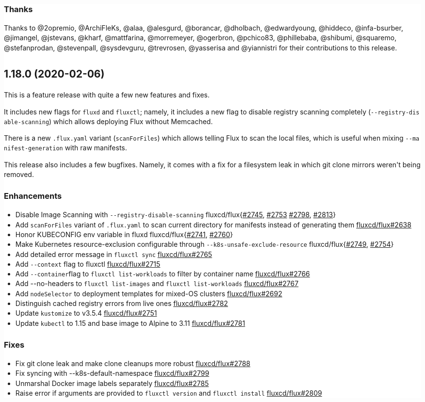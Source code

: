 ### Thanks

Thanks to @2opremio, @ArchiFleKs, @alaa, @alesgurd, @borancar,
@dholbach, @edwardyoung, @hiddeco, @infa-bsurber, @jimangel,
@jstevans, @kharf, @mattfarina, @morremeyer, @ogerbron, @pchico83,
@phillebaba, @shibumi, @squaremo, @stefanprodan, @stevenpall,
@sysdevguru, @trevrosen, @yasserisa and @yiannistri for their
contributions to this release.

[fluxcd/flux#2957]: https://github.com/fluxcd/flux/pull/2957
[fluxcd/flux#2953]: https://github.com/fluxcd/flux/pull/2953
[fluxcd/flux#2952]: https://github.com/fluxcd/flux/pull/2952
[fluxcd/flux#2950]: https://github.com/fluxcd/flux/pull/2950
[fluxcd/flux#2949]: https://github.com/fluxcd/flux/pull/2949
[fluxcd/flux#2948]: https://github.com/fluxcd/flux/pull/2948
[fluxcd/flux#2946]: https://github.com/fluxcd/flux/pull/2946
[fluxcd/flux#2943]: https://github.com/fluxcd/flux/pull/2943
[fluxcd/flux#2942]: https://github.com/fluxcd/flux/pull/2942
[fluxcd/flux#2941]: https://github.com/fluxcd/flux/pull/2941
[fluxcd/flux#2940]: https://github.com/fluxcd/flux/pull/2940
[fluxcd/flux#2937]: https://github.com/fluxcd/flux/pull/2937
[fluxcd/flux#2930]: https://github.com/fluxcd/flux/pull/2930
[fluxcd/flux#2926]: https://github.com/fluxcd/flux/pull/2926
[fluxcd/flux#2922]: https://github.com/fluxcd/flux/pull/2922
[fluxcd/flux#2919]: https://github.com/fluxcd/flux/pull/2919
[fluxcd/flux#2915]: https://github.com/fluxcd/flux/pull/2915
[fluxcd/flux#2912]: https://github.com/fluxcd/flux/pull/2912
[fluxcd/flux#2911]: https://github.com/fluxcd/flux/pull/2911
[fluxcd/flux#2898]: https://github.com/fluxcd/flux/pull/2898
[fluxcd/flux#2887]: https://github.com/fluxcd/flux/pull/2887
[fluxcd/flux#2885]: https://github.com/fluxcd/flux/pull/2885
[fluxcd/flux#2884]: https://github.com/fluxcd/flux/pull/2884
[fluxcd/flux#2876]: https://github.com/fluxcd/flux/pull/2876
[fluxcd/flux#2866]: https://github.com/fluxcd/flux/pull/2866
[fluxcd/flux#2865]: https://github.com/fluxcd/flux/pull/2865
[fluxcd/flux#2863]: https://github.com/fluxcd/flux/pull/2863
[fluxcd/flux#2858]: https://github.com/fluxcd/flux/pull/2858
[fluxcd/flux#2852]: https://github.com/fluxcd/flux/pull/2852
[fluxcd/flux#2850]: https://github.com/fluxcd/flux/pull/2850
[fluxcd/flux#2849]: https://github.com/fluxcd/flux/pull/2849
[fluxcd/flux#2842]: https://github.com/fluxcd/flux/pull/2842
[fluxcd/flux#2835]: https://github.com/fluxcd/flux/pull/2835
[fluxcd/flux#2834]: https://github.com/fluxcd/flux/pull/2834
[fluxcd/flux#2833]: https://github.com/fluxcd/flux/pull/2833
[fluxcd/flux#2830]: https://github.com/fluxcd/flux/pull/2830
[fluxcd/flux#2829]: https://github.com/fluxcd/flux/pull/2829
[fluxcd/flux#2827]: https://github.com/fluxcd/flux/pull/2827
[fluxcd/flux#2826]: https://github.com/fluxcd/flux/pull/2826
[fluxcd/flux#2823]: https://github.com/fluxcd/flux/pull/2823
[fluxcd/flux#2805]: https://github.com/fluxcd/flux/pull/2805
[fluxcd/flux#2803]: https://github.com/fluxcd/flux/pull/2803

## 1.18.0 (2020-02-06)

This is a feature release with quite a few new features and fixes.

It includes new flags for `fluxd` and `fluxctl`; namely, it includes a new
flag to disable registry scanning completely  (`--registry-disable-scanning`)
which allows deploying Flux without Memcached.

There is a new `.flux.yaml` variant (`scanForFiles`) which allows telling
Flux to scan the local files, which is useful when mixing
`--manifest-generation` with raw manifests.

This release also includes a few bugfixes. Namely, it comes with a fix for a
filesystem leak in which git clone mirrors weren't being removed.

### Enhancements

- Disable Image Scanning with `--registry-disable-scanning`
  fluxcd/flux{[#2745][fluxcd/flux#2745], [#2753][fluxcd/flux#2753]
  [#2798][fluxcd/flux#2798], [#2813][fluxcd/flux#2813]}
- Add `scanForFiles` variant of `.flux.yaml` to scan current directory
  for manifests instead of generating them [fluxcd/flux#2638][]
- Honor KUBECONFIG env variable in fluxd fluxcd/flux{[#2741][fluxcd/flux#2741],
  [#2760][fluxcd/flux#2760]}
- Make Kubernetes resource-exclusion configurable through
  `--k8s-unsafe-exclude-resource` fluxcd/flux{[#2749][fluxcd/flux#2749],
  [#2754][fluxcd/flux#2754]}
- Add detailed error message in `fluxctl sync` [fluxcd/flux#2765][]
- Add `--context` flag to fluxctl [fluxcd/flux#2715][]
- Add `--container`flag to `fluxctl list-workloads` to filter by container name
  [fluxcd/flux#2766][]
- Add --no-headers to `fluxctl list-images` and `fluxctl list-workloads`
  [fluxcd/flux#2767][]
- Add `nodeSelector` to deployment templates for mixed-OS clusters
  [fluxcd/flux#2692][]
- Distinguish cached registry errors from live ones [fluxcd/flux#2782][]
- Update `kustomize` to v3.5.4 [fluxcd/flux#2751][]
- Update `kubectl` to 1.15 and base image to Alpine to 3.11 [fluxcd/flux#2781][]

### Fixes

- Fix git clone leak and make clone cleanups more robust [fluxcd/flux#2788][]
- Fix syncing with --k8s-default-namespace [fluxcd/flux#2799][]
- Unmarshal Docker image labels separately [fluxcd/flux#2785][]
- Raise error if arguments are provided to `fluxctl version` and
  `fluxctl install` [fluxcd/flux#2809][]


[fluxcd/flux#3309]: https://github.com/fluxcd/flux/pull/3309
[fluxcd/flux#3307]: https://github.com/fluxcd/flux/pull/3307
[fluxcd/flux#3303]: https://github.com/fluxcd/flux/pull/3303
[fluxcd/flux#3300]: https://github.com/fluxcd/flux/pull/3300
[fluxcd/flux#3294]: https://github.com/fluxcd/flux/pull/3294
[fluxcd/flux#3281]: https://github.com/fluxcd/flux/pull/3281
[fluxcd/flux#3274]: https://github.com/fluxcd/flux/pull/3274
[fluxcd/flux#3266]: https://github.com/fluxcd/flux/pull/3266
[fluxcd/flux#3263]: https://github.com/fluxcd/flux/pull/3263
[fluxcd/flux#3249]: https://github.com/fluxcd/flux/pull/3249
[fluxcd/flux#3257]: https://github.com/fluxcd/flux/pull/3257
[fluxcd/flux#3248]: https://github.com/fluxcd/flux/pull/3248
[fluxcd/flux#3246]: https://github.com/fluxcd/flux/pull/3246
[fluxcd/flux#3238]: https://github.com/fluxcd/flux/pull/3238
[fluxcd/flux#3235]: https://github.com/fluxcd/flux/pull/3235
[fluxcd/flux#3234]: https://github.com/fluxcd/flux/pull/3234
[fluxcd/flux#3231]: https://github.com/fluxcd/flux/pull/3231
[fluxcd/flux#3219]: https://github.com/fluxcd/flux/pull/3219
[fluxcd/flux#3224]: https://github.com/fluxcd/flux/pull/3224
[fluxcd/flux#3223]: https://github.com/fluxcd/flux/pull/3223
[fluxcd/flux#3212]: https://github.com/fluxcd/flux/pull/3212
[fluxcd/flux#3211]: https://github.com/fluxcd/flux/pull/3211
[fluxcd/flux#3204]: https://github.com/fluxcd/flux/pull/3204
[fluxcd/flux#3197]: https://github.com/fluxcd/flux/pull/3197
[fluxcd/flux#3193]: https://github.com/fluxcd/flux/pull/3193
[fluxcd/flux#3190]: https://github.com/fluxcd/flux/pull/3190
[fluxcd/flux#3179]: https://github.com/fluxcd/flux/pull/3179
[fluxcd/flux#3178]: https://github.com/fluxcd/flux/pull/3178
[fluxcd/flux#3176]: https://github.com/fluxcd/flux/pull/3176
[fluxcd/flux#3175]: https://github.com/fluxcd/flux/pull/3175
[fluxcd/flux#3155]: https://github.com/fluxcd/flux/pull/3155
[fluxcd/flux#3153]: https://github.com/fluxcd/flux/pull/3153
[fluxcd/flux#3149]: https://github.com/fluxcd/flux/pull/3149
[fluxcd/flux#3140]: https://github.com/fluxcd/flux/pull/3140
[fluxcd/flux#3139]: https://github.com/fluxcd/flux/pull/3139
[fluxcd/flux#3130]: https://github.com/fluxcd/flux/pull/3130
[fluxcd/flux#3115]: https://github.com/fluxcd/flux/pull/3115
[fluxcd/flux#3106]: https://github.com/fluxcd/flux/pull/3106
[fluxcd/flux#3105]: https://github.com/fluxcd/flux/pull/3105
[fluxcd/flux#3104]: https://github.com/fluxcd/flux/pull/3104
[fluxcd/flux#3102]: https://github.com/fluxcd/flux/pull/3102
[fluxcd/flux#3100]: https://github.com/fluxcd/flux/pull/3100
[fluxcd/flux#3094]: https://github.com/fluxcd/flux/pull/3094
[fluxcd/flux#3092]: https://github.com/fluxcd/flux/pull/3092
[fluxcd/flux#3091]: https://github.com/fluxcd/flux/pull/3091
[fluxcd/flux#3088]: https://github.com/fluxcd/flux/pull/3088
[fluxcd/flux#3087]: https://github.com/fluxcd/flux/pull/3087
[fluxcd/flux#3086]: https://github.com/fluxcd/flux/pull/3086
[fluxcd/flux#3085]: https://github.com/fluxcd/flux/pull/3085
[fluxcd/flux#3084]: https://github.com/fluxcd/flux/pull/3084
[fluxcd/flux#3079]: https://github.com/fluxcd/flux/pull/3079
[fluxcd/flux#3072]: https://github.com/fluxcd/flux/pull/3072
[fluxcd/flux#3071]: https://github.com/fluxcd/flux/pull/3071
[fluxcd/flux#3070]: https://github.com/fluxcd/flux/pull/3070
[fluxcd/flux#3067]: https://github.com/fluxcd/flux/pull/3067
[fluxcd/flux#3060]: https://github.com/fluxcd/flux/pull/3060
[fluxcd/flux#3047]: https://github.com/fluxcd/flux/pull/3047
[fluxcd/flux#3039]: https://github.com/fluxcd/flux/pull/3039
[fluxcd/flux#3038]: https://github.com/fluxcd/flux/pull/3038
[fluxcd/flux#3023]: https://github.com/fluxcd/flux/pull/3023
[fluxcd/flux#3022]: https://github.com/fluxcd/flux/pull/3022
[fluxcd/flux#3016]: https://github.com/fluxcd/flux/pull/3016
[fluxcd/flux#3013]: https://github.com/fluxcd/flux/pull/3013
[fluxcd/flux#3008]: https://github.com/fluxcd/flux/pull/3008
[fluxcd/flux#3007]: https://github.com/fluxcd/flux/pull/3007
[fluxcd/flux#3006]: https://github.com/fluxcd/flux/pull/3006
[fluxcd/flux#3002]: https://github.com/fluxcd/flux/pull/3002
[fluxcd/flux#3001]: https://github.com/fluxcd/flux/pull/3001
[fluxcd/flux#3000]: https://github.com/fluxcd/flux/pull/3000
[fluxcd/flux#2997]: https://github.com/fluxcd/flux/pull/2997
[fluxcd/flux#2995]: https://github.com/fluxcd/flux/pull/2995
[fluxcd/flux#2993]: https://github.com/fluxcd/flux/pull/2993
[fluxcd/flux#2987]: https://github.com/fluxcd/flux/pull/2987
[fluxcd/flux#2986]: https://github.com/fluxcd/flux/pull/2986
[fluxcd/flux#2982]: https://github.com/fluxcd/flux/pull/2982
[fluxcd/flux#2977]: https://github.com/fluxcd/flux/pull/2977
[fluxcd/flux#2974]: https://github.com/fluxcd/flux/pull/2974
[fluxcd/flux#2973]: https://github.com/fluxcd/flux/pull/2973
[fluxcd/flux#2971]: https://github.com/fluxcd/flux/pull/2971
[fluxcd/flux#2969]: https://github.com/fluxcd/flux/pull/2969
[fluxcd/flux#2956]: https://github.com/fluxcd/flux/pull/2956
[fluxcd/flux#1559]: https://github.com/fluxcd/flux/pull/1559
[fluxcd/flux#2824]: https://github.com/fluxcd/flux/pull/2824
[fluxcd/flux#2822]: https://github.com/fluxcd/flux/pull/2822
[fluxcd/flux#2821]: https://github.com/fluxcd/flux/pull/2821
[fluxcd/flux#2819]: https://github.com/fluxcd/flux/pull/2819
[fluxcd/flux#2817]: https://github.com/fluxcd/flux/pull/2817
[fluxcd/flux#2813]: https://github.com/fluxcd/flux/pull/2813
[fluxcd/flux#2809]: https://github.com/fluxcd/flux/pull/2809
[fluxcd/flux#2800]: https://github.com/fluxcd/flux/pull/2800
[fluxcd/flux#2799]: https://github.com/fluxcd/flux/pull/2799
[fluxcd/flux#2798]: https://github.com/fluxcd/flux/pull/2798
[fluxcd/flux#2791]: https://github.com/fluxcd/flux/pull/2791
[fluxcd/flux#2789]: https://github.com/fluxcd/flux/pull/2789
[fluxcd/flux#2788]: https://github.com/fluxcd/flux/pull/2788
[fluxcd/flux#2785]: https://github.com/fluxcd/flux/pull/2785
[fluxcd/flux#2784]: https://github.com/fluxcd/flux/pull/2784
[fluxcd/flux#2783]: https://github.com/fluxcd/flux/pull/2783
[fluxcd/flux#2782]: https://github.com/fluxcd/flux/pull/2782
[fluxcd/flux#2781]: https://github.com/fluxcd/flux/pull/2781
[fluxcd/flux#2778]: https://github.com/fluxcd/flux/pull/2778
[fluxcd/flux#2776]: https://github.com/fluxcd/flux/pull/2776
[fluxcd/flux#2773]: https://github.com/fluxcd/flux/pull/2773
[fluxcd/flux#2772]: https://github.com/fluxcd/flux/pull/2772
[fluxcd/flux#2770]: https://github.com/fluxcd/flux/pull/2770
[fluxcd/flux#2767]: https://github.com/fluxcd/flux/pull/2767
[fluxcd/flux#2766]: https://github.com/fluxcd/flux/pull/2766
[fluxcd/flux#2765]: https://github.com/fluxcd/flux/pull/2765
[fluxcd/flux#2760]: https://github.com/fluxcd/flux/pull/2760
[fluxcd/flux#2756]: https://github.com/fluxcd/flux/pull/2756
[fluxcd/flux#2754]: https://github.com/fluxcd/flux/pull/2754
[fluxcd/flux#2753]: https://github.com/fluxcd/flux/pull/2753
[fluxcd/flux#2752]: https://github.com/fluxcd/flux/pull/2752
[fluxcd/flux#2751]: https://github.com/fluxcd/flux/pull/2751
[fluxcd/flux#2750]: https://github.com/fluxcd/flux/pull/2750
[fluxcd/flux#2749]: https://github.com/fluxcd/flux/pull/2749
[fluxcd/flux#2748]: https://github.com/fluxcd/flux/pull/2748
[fluxcd/flux#2747]: https://github.com/fluxcd/flux/pull/2747
[fluxcd/flux#2745]: https://github.com/fluxcd/flux/pull/2745
[fluxcd/flux#2744]: https://github.com/fluxcd/flux/pull/2744
[fluxcd/flux#2743]: https://github.com/fluxcd/flux/pull/2743
[fluxcd/flux#2742]: https://github.com/fluxcd/flux/pull/2742
[fluxcd/flux#2741]: https://github.com/fluxcd/flux/pull/2741
[fluxcd/flux#2740]: https://github.com/fluxcd/flux/pull/2740
[fluxcd/flux#2733]: https://github.com/fluxcd/flux/pull/2733
[fluxcd/flux#2732]: https://github.com/fluxcd/flux/pull/2732
[fluxcd/flux#2731]: https://github.com/fluxcd/flux/pull/2731
[fluxcd/flux#2730]: https://github.com/fluxcd/flux/pull/2730
[fluxcd/flux#2728]: https://github.com/fluxcd/flux/pull/2728
[fluxcd/flux#2727]: https://github.com/fluxcd/flux/pull/2727
[fluxcd/flux#2726]: https://github.com/fluxcd/flux/pull/2726
[fluxcd/flux#2722]: https://github.com/fluxcd/flux/pull/2722
[fluxcd/flux#2716]: https://github.com/fluxcd/flux/pull/2716
[fluxcd/flux#2715]: https://github.com/fluxcd/flux/pull/2715
[fluxcd/flux#2714]: https://github.com/fluxcd/flux/pull/2714
[fluxcd/flux#2707]: https://github.com/fluxcd/flux/pull/2707
[fluxcd/flux#2701]: https://github.com/fluxcd/flux/pull/2701
[fluxcd/flux#2700]: https://github.com/fluxcd/flux/pull/2700
[fluxcd/flux#2694]: https://github.com/fluxcd/flux/pull/2694
[fluxcd/flux#2692]: https://github.com/fluxcd/flux/pull/2692
[fluxcd/flux#2638]: https://github.com/fluxcd/flux/pull/2638
[fluxcd/flux#2726]: https://github.com/fluxcd/flux/pull/2726
[fluxcd/flux#2728]: https://github.com/fluxcd/flux/pull/2728
[fluxcd/flux#2688]: https://github.com/fluxcd/flux/pull/2688
[fluxcd/flux#2687]: https://github.com/fluxcd/flux/pull/2687
[fluxcd/flux#2685]: https://github.com/fluxcd/flux/pull/2685
[fluxcd/flux#2684]: https://github.com/fluxcd/flux/pull/2684
[fluxcd/flux#2682]: https://github.com/fluxcd/flux/pull/2682
[fluxcd/flux#2681]: https://github.com/fluxcd/flux/pull/2681
[fluxcd/flux#2680]: https://github.com/fluxcd/flux/pull/2680
[fluxcd/flux#2679]: https://github.com/fluxcd/flux/pull/2679
[fluxcd/flux#2675]: https://github.com/fluxcd/flux/pull/2675
[fluxcd/flux#2674]: https://github.com/fluxcd/flux/pull/2674
[fluxcd/flux#2673]: https://github.com/fluxcd/flux/pull/2673
[fluxcd/flux#2670]: https://github.com/fluxcd/flux/pull/2670
[fluxcd/flux#2667]: https://github.com/fluxcd/flux/pull/2667
[fluxcd/flux#2666]: https://github.com/fluxcd/flux/pull/2666
[fluxcd/flux#2665]: https://github.com/fluxcd/flux/pull/2665
[fluxcd/flux#2664]: https://github.com/fluxcd/flux/pull/2664
[fluxcd/flux#2658]: https://github.com/fluxcd/flux/pull/2658
[fluxcd/flux#2654]: https://github.com/fluxcd/flux/pull/2654
[fluxcd/flux#2653]: https://github.com/fluxcd/flux/pull/2653
[fluxcd/flux#2647]: https://github.com/fluxcd/flux/pull/2647
[fluxcd/flux#2644]: https://github.com/fluxcd/flux/pull/2644
[fluxcd/flux#2641]: https://github.com/fluxcd/flux/pull/2641
[fluxcd/flux#2637]: https://github.com/fluxcd/flux/pull/2637
[fluxcd/flux#2634]: https://github.com/fluxcd/flux/pull/2634
[fluxcd/flux#2630]: https://github.com/fluxcd/flux/pull/2630
[fluxcd/flux#2628]: https://github.com/fluxcd/flux/pull/2628
[fluxcd/flux#2626]: https://github.com/fluxcd/flux/pull/2626
[fluxcd/flux#2625]: https://github.com/fluxcd/flux/pull/2625
[fluxcd/flux#2580]: https://github.com/fluxcd/flux/pull/2580
[fluxcd/flux#2529]: https://github.com/fluxcd/flux/pull/2529
[fluxcd/flux#2622]: https://github.com/fluxcd/flux/pull/2622
[fluxcd/flux#2620]: https://github.com/fluxcd/flux/pull/2620
[fluxcd/flux#2617]: https://github.com/fluxcd/flux/pull/2617
[fluxcd/flux#2609]: https://github.com/fluxcd/flux/pull/2609
[fluxcd/flux#2607]: https://github.com/fluxcd/flux/pull/2607
[fluxcd/flux#2606]: https://github.com/fluxcd/flux/pull/2606
[fluxcd/flux#2604]: https://github.com/fluxcd/flux/pull/2604
[fluxcd/flux#2603]: https://github.com/fluxcd/flux/pull/2603
[fluxcd/flux#2599]: https://github.com/fluxcd/flux/pull/2599
[fluxcd/flux#2598]: https://github.com/fluxcd/flux/pull/2598
[fluxcd/flux#2597]: https://github.com/fluxcd/flux/pull/2597
[fluxcd/flux#2596]: https://github.com/fluxcd/flux/pull/2596
[fluxcd/flux#2594]: https://github.com/fluxcd/flux/pull/2594
[fluxcd/flux#2592]: https://github.com/fluxcd/flux/pull/2592
[fluxcd/flux#2590]: https://github.com/fluxcd/flux/pull/2590
[fluxcd/flux#2587]: https://github.com/fluxcd/flux/pull/2587
[fluxcd/flux#2585]: https://github.com/fluxcd/flux/pull/2585
[fluxcd/flux#2583]: https://github.com/fluxcd/flux/pull/2583
[fluxcd/flux#2582]: https://github.com/fluxcd/flux/pull/2582
[fluxcd/flux#2581]: https://github.com/fluxcd/flux/pull/2581
[fluxcd/flux#2579]: https://github.com/fluxcd/flux/pull/2579
[fluxcd/flux#2577]: https://github.com/fluxcd/flux/pull/2577
[fluxcd/flux#2576]: https://github.com/fluxcd/flux/pull/2576
[fluxcd/flux#2575]: https://github.com/fluxcd/flux/pull/2575
[fluxcd/flux#2574]: https://github.com/fluxcd/flux/pull/2574
[fluxcd/flux#2573]: https://github.com/fluxcd/flux/pull/2573
[fluxcd/flux#2572]: https://github.com/fluxcd/flux/pull/2572
[fluxcd/flux#2569]: https://github.com/fluxcd/flux/pull/2569
[fluxcd/flux#2567]: https://github.com/fluxcd/flux/pull/2567
[fluxcd/flux#2566]: https://github.com/fluxcd/flux/pull/2566
[fluxcd/flux#2565]: https://github.com/fluxcd/flux/pull/2565
[fluxcd/flux#2562]: https://github.com/fluxcd/flux/pull/2562
[fluxcd/flux#2560]: https://github.com/fluxcd/flux/pull/2560
[fluxcd/flux#2559]: https://github.com/fluxcd/flux/pull/2559
[fluxcd/flux#2552]: https://github.com/fluxcd/flux/pull/2552
[fluxcd/flux#2549]: https://github.com/fluxcd/flux/pull/2549
[fluxcd/flux#2543]: https://github.com/fluxcd/flux/pull/2543
[fluxcd/flux#2542]: https://github.com/fluxcd/flux/pull/2542
[fluxcd/flux#2539]: https://github.com/fluxcd/flux/pull/2539
[fluxcd/flux#2535]: https://github.com/fluxcd/flux/pull/2535
[fluxcd/flux#2532]: https://github.com/fluxcd/flux/pull/2532
[fluxcd/flux#2531]: https://github.com/fluxcd/flux/pull/2531
[fluxcd/flux#2530]: https://github.com/fluxcd/flux/pull/2530
[fluxcd/flux#2527]: https://github.com/fluxcd/flux/pull/2527
[fluxcd/flux#2526]: https://github.com/fluxcd/flux/pull/2526
[fluxcd/flux#2525]: https://github.com/fluxcd/flux/pull/2525
[fluxcd/flux#2520]: https://github.com/fluxcd/flux/pull/2520
[fluxcd/flux#2511]: https://github.com/fluxcd/flux/pull/2511
[fluxcd/flux#2509]: https://github.com/fluxcd/flux/pull/2509
[fluxcd/flux#2506]: https://github.com/fluxcd/flux/pull/2506
[fluxcd/flux#2503]: https://github.com/fluxcd/flux/pull/2503
[fluxcd/flux#2502]: https://github.com/fluxcd/flux/pull/2502
[fluxcd/flux#2500]: https://github.com/fluxcd/flux/pull/2500
[fluxcd/flux#2499]: https://github.com/fluxcd/flux/pull/2499
[fluxcd/flux#2497]: https://github.com/fluxcd/flux/pull/2497
[fluxcd/flux#2495]: https://github.com/fluxcd/flux/pull/2495
[fluxcd/flux#2493]: https://github.com/fluxcd/flux/pull/2493
[fluxcd/flux#2492]: https://github.com/fluxcd/flux/pull/2492
[fluxcd/flux#2305]: https://github.com/fluxcd/flux/pull/2305
[fluxcd/flux#2358]: https://github.com/fluxcd/flux/pull/2358
[fluxcd/flux#2423]: https://github.com/fluxcd/flux/pull/2423
[fluxcd/flux#2424]: https://github.com/fluxcd/flux/pull/2424
[fluxcd/flux#2427]: https://github.com/fluxcd/flux/pull/2427
[fluxcd/flux#2429]: https://github.com/fluxcd/flux/pull/2429
[fluxcd/flux#2430]: https://github.com/fluxcd/flux/pull/2430
[fluxcd/flux#2436]: https://github.com/fluxcd/flux/pull/2436
[fluxcd/flux#2450]: https://github.com/fluxcd/flux/pull/2450
[fluxcd/flux#2455]: https://github.com/fluxcd/flux/pull/2455
[fluxcd/flux#2457]: https://github.com/fluxcd/flux/pull/2457
[fluxcd/flux#2458]: https://github.com/fluxcd/flux/pull/2458
[fluxcd/flux#2459]: https://github.com/fluxcd/flux/pull/2459
[fluxcd/flux#2461]: https://github.com/fluxcd/flux/pull/2461
[fluxcd/flux#2464]: https://github.com/fluxcd/flux/pull/2464
[fluxcd/flux#2466]: https://github.com/fluxcd/flux/pull/2466
[fluxcd/flux#2467]: https://github.com/fluxcd/flux/pull/2467
[fluxcd/flux#2469]: https://github.com/fluxcd/flux/pull/2469
[fluxcd/flux#2470]: https://github.com/fluxcd/flux/pull/2470
[fluxcd/flux#2471]: https://github.com/fluxcd/flux/pull/2471
[fluxcd/flux#2473]: https://github.com/fluxcd/flux/pull/2473
[fluxcd/flux#2475]: https://github.com/fluxcd/flux/pull/2475
[fluxcd/flux#2478]: https://github.com/fluxcd/flux/pull/2478
[fluxcd/flux#2481]: https://github.com/fluxcd/flux/pull/2481
[fluxcd/flux#2482]: https://github.com/fluxcd/flux/pull/2482
[fluxcd/flux#2484]: https://github.com/fluxcd/flux/pull/2484
[fluxcd/flux#2485]: https://github.com/fluxcd/flux/pull/2485
[fluxcd/flux#2489]: https://github.com/fluxcd/flux/pull/2489
[fluxcd/flux#2491]: https://github.com/fluxcd/flux/pull/2491
[fluxcd/flux#2404]: https://github.com/fluxcd/flux/pull/2404
[fluxcd/flux#2410]: https://github.com/fluxcd/flux/pull/2410
[fluxcd/flux#2412]: https://github.com/fluxcd/flux/pull/2412
[fluxcd/flux#2413]: https://github.com/fluxcd/flux/pull/2413
[fluxcd/flux#2381]: https://github.com/fluxcd/flux/pull/2381
[fluxcd/flux#2384]: https://github.com/fluxcd/flux/pull/2384
[fluxcd/flux#2385]: https://github.com/fluxcd/flux/pull/2385
[fluxcd/flux#2389]: https://github.com/fluxcd/flux/pull/2389
[fluxcd/flux#2392]: https://github.com/fluxcd/flux/pull/2392
[fluxcd/flux#2394]: https://github.com/fluxcd/flux/pull/2394
[fluxcd/flux#2395]: https://github.com/fluxcd/flux/pull/2395
[fluxcd/flux#2400]: https://github.com/fluxcd/flux/pull/2400
[fluxcd/flux#1807]: https://github.com/fluxcd/flux/pull/1807
[fluxcd/flux#2056]: https://github.com/fluxcd/flux/pull/2056
[fluxcd/flux#2152]: https://github.com/fluxcd/flux/pull/2152
[fluxcd/flux#2219]: https://github.com/fluxcd/flux/pull/2219
[fluxcd/flux#2249]: https://github.com/fluxcd/flux/pull/2249
[fluxcd/flux#2283]: https://github.com/fluxcd/flux/pull/2283
[fluxcd/flux#2284]: https://github.com/fluxcd/flux/pull/2284
[fluxcd/flux#2287]: https://github.com/fluxcd/flux/pull/2287
[fluxcd/flux#2295]: https://github.com/fluxcd/flux/pull/2295
[fluxcd/flux#2298]: https://github.com/fluxcd/flux/pull/2298
[fluxcd/flux#2299]: https://github.com/fluxcd/flux/pull/2299
[fluxcd/flux#2301]: https://github.com/fluxcd/flux/pull/2301
[fluxcd/flux#2302]: https://github.com/fluxcd/flux/pull/2302
[fluxcd/flux#2306]: https://github.com/fluxcd/flux/pull/2306
[fluxcd/flux#2311]: https://github.com/fluxcd/flux/pull/2311
[fluxcd/flux#2312]: https://github.com/fluxcd/flux/pull/2312
[fluxcd/flux#2313]: https://github.com/fluxcd/flux/pull/2313
[fluxcd/flux#2314]: https://github.com/fluxcd/flux/pull/2314
[fluxcd/flux#2315]: https://github.com/fluxcd/flux/pull/2315
[fluxcd/flux#2320]: https://github.com/fluxcd/flux/pull/2320
[fluxcd/flux#2327]: https://github.com/fluxcd/flux/pull/2327
[fluxcd/flux#2329]: https://github.com/fluxcd/flux/pull/2329
[fluxcd/flux#2331]: https://github.com/fluxcd/flux/pull/2331
[fluxcd/flux#2332]: https://github.com/fluxcd/flux/pull/2332
[fluxcd/flux#2336]: https://github.com/fluxcd/flux/pull/2336
[fluxcd/flux#2337]: https://github.com/fluxcd/flux/pull/2337
[fluxcd/flux#2338]: https://github.com/fluxcd/flux/pull/2338
[fluxcd/flux#2339]: https://github.com/fluxcd/flux/pull/2339
[fluxcd/flux#2341]: https://github.com/fluxcd/flux/pull/2341
[fluxcd/flux#2342]: https://github.com/fluxcd/flux/pull/2342
[fluxcd/flux#2348]: https://github.com/fluxcd/flux/pull/2348
[fluxcd/flux#2349]: https://github.com/fluxcd/flux/pull/2349
[fluxcd/flux#2350]: https://github.com/fluxcd/flux/pull/2350
[fluxcd/flux#2351]: https://github.com/fluxcd/flux/pull/2351
[fluxcd/flux#2352]: https://github.com/fluxcd/flux/pull/2352
[fluxcd/flux#2353]: https://github.com/fluxcd/flux/pull/2353
[fluxcd/flux#2356]: https://github.com/fluxcd/flux/pull/2356
[fluxcd/flux#2358]: https://github.com/fluxcd/flux/pull/2358
[fluxcd/flux#2360]: https://github.com/fluxcd/flux/pull/2360
[fluxcd/flux#2361]: https://github.com/fluxcd/flux/pull/2361
[fluxcd/flux#2363]: https://github.com/fluxcd/flux/pull/2363
[fluxcd/flux#2364]: https://github.com/fluxcd/flux/pull/2364
[fluxcd/flux#2365]: https://github.com/fluxcd/flux/pull/2365
[fluxcd/flux#2367]: https://github.com/fluxcd/flux/pull/2367
[fluxcd/flux#2368]: https://github.com/fluxcd/flux/pull/2368
[fluxcd/flux#2369]: https://github.com/fluxcd/flux/pull/2369
[fluxcd/flux#2371]: https://github.com/fluxcd/flux/pull/2371
[fluxcd/flux#2372]: https://github.com/fluxcd/flux/pull/2372
[fluxcd/flux#2373]: https://github.com/fluxcd/flux/pull/2373
[fluxcd/flux#2375]: https://github.com/fluxcd/flux/pull/2375
[fluxcd/flux#2378]: https://github.com/fluxcd/flux/pull/2378
[fluxcd/flux#2240]: https://github.com/fluxcd/flux/pull/2240
[fluxcd/flux#2244]: https://github.com/fluxcd/flux/pull/2244
[fluxcd/flux#2248]: https://github.com/fluxcd/flux/pull/2248
[fluxcd/flux#2254]: https://github.com/fluxcd/flux/pull/2254
[fluxcd/flux#2256]: https://github.com/fluxcd/flux/pull/2256
[fluxcd/flux#2257]: https://github.com/fluxcd/flux/pull/2257
[fluxcd/flux#2268]: https://github.com/fluxcd/flux/pull/2268
[fluxcd/flux#2270]: https://github.com/fluxcd/flux/pull/2270
[fluxcd/flux#2271]: https://github.com/fluxcd/flux/pull/2271
[fluxcd/flux#2278]: https://github.com/fluxcd/flux/pull/2278
[fluxcd/flux#2286]: https://github.com/fluxcd/flux/pull/2286
[weaveworks/flux#2175]: https://github.com/weaveworks/flux/pull/2175
[weaveworks/flux#2176]: https://github.com/weaveworks/flux/pull/2176
[weaveworks/flux#2195]: https://github.com/weaveworks/flux/pull/2195
[weaveworks/flux#2201]: https://github.com/weaveworks/flux/pull/2201
[weaveworks/flux#2202]: https://github.com/weaveworks/flux/pull/2202
[weaveworks/flux#2207]: https://github.com/weaveworks/flux/pull/2207
[weaveworks/flux#2213]: https://github.com/weaveworks/flux/pull/2213
[weaveworks/flux#2222]: https://github.com/weaveworks/flux/pull/2222
[weaveworks/flux#2171]: https://github.com/weaveworks/flux/pull/2171
[weaveworks/flux#2177]: https://github.com/weaveworks/flux/pull/2177
[weaveworks/flux#2184]: https://github.com/weaveworks/flux/pull/2184
[weaveworks/flux#1791]: https://github.com/weaveworks/flux/pull/1791
[weaveworks/flux#1848]: https://github.com/weaveworks/flux/pull/1848
[weaveworks/flux#1966]: https://github.com/weaveworks/flux/pull/1966
[weaveworks/flux#1992]: https://github.com/weaveworks/flux/pull/1992
[weaveworks/flux#2063]: https://github.com/weaveworks/flux/pull/2063
[weaveworks/flux#2078]: https://github.com/weaveworks/flux/pull/2078
[weaveworks/flux#2083]: https://github.com/weaveworks/flux/pull/2083
[weaveworks/flux#2084]: https://github.com/weaveworks/flux/pull/2084
[weaveworks/flux#2085]: https://github.com/weaveworks/flux/pull/2085
[weaveworks/flux#2086]: https://github.com/weaveworks/flux/pull/2086
[weaveworks/flux#2090]: https://github.com/weaveworks/flux/pull/2090
[weaveworks/flux#2094]: https://github.com/weaveworks/flux/pull/2094
[weaveworks/flux#2096]: https://github.com/weaveworks/flux/pull/2096
[weaveworks/flux#2097]: https://github.com/weaveworks/flux/pull/2097
[weaveworks/flux#2104]: https://github.com/weaveworks/flux/pull/2104
[weaveworks/flux#2108]: https://github.com/weaveworks/flux/pull/2108
[weaveworks/flux#2109]: https://github.com/weaveworks/flux/pull/2109
[weaveworks/flux#2110]: https://github.com/weaveworks/flux/pull/2110
[weaveworks/flux#2111]: https://github.com/weaveworks/flux/pull/2111
[weaveworks/flux#2116]: https://github.com/weaveworks/flux/pull/2116
[weaveworks/flux#2117]: https://github.com/weaveworks/flux/pull/2117
[weaveworks/flux#2125]: https://github.com/weaveworks/flux/pull/2125
[weaveworks/flux#2127]: https://github.com/weaveworks/flux/pull/2127
[weaveworks/flux#2134]: https://github.com/weaveworks/flux/pull/2134
[weaveworks/flux#2138]: https://github.com/weaveworks/flux/pull/2138
[weaveworks/flux#2140]: https://github.com/weaveworks/flux/pull/2140
[weaveworks/flux#2142]: https://github.com/weaveworks/flux/pull/2142
[manifest-generation-docs]: https://github.com/fluxcd/flux/blob/master/docs/references/fluxyaml-config-files.md
[gpg-docs]: https://github.com/fluxcd/flux/blob/master/docs/references/git-gpg.md
[weaveworks/flux#2010]: https://github.com/weaveworks/flux/pull/2010
[weaveworks/flux#2024]: https://github.com/weaveworks/flux/pull/2024
[weaveworks/flux#2034]: https://github.com/weaveworks/flux/pull/2034
[weaveworks/flux#2035]: https://github.com/weaveworks/flux/pull/2035
[weaveworks/flux#2044]: https://github.com/weaveworks/flux/pull/2044
[weaveworks/flux#2048]: https://github.com/weaveworks/flux/pull/2048
[weaveworks/flux#2050]: https://github.com/weaveworks/flux/pull/2050
[weaveworks/flux#2054]: https://github.com/weaveworks/flux/pull/2054
[weaveworks/flux#2058]: https://github.com/weaveworks/flux/pull/2058
[weaveworks/flux#1985]: https://github.com/weaveworks/flux/pull/1985
[weaveworks/flux#1987]: https://github.com/weaveworks/flux/pull/1987
[weaveworks/flux#1994]: https://github.com/weaveworks/flux/pull/1994
[weaveworks/flux#1995]: https://github.com/weaveworks/flux/pull/1995
[weaveworks/flux#1996]: https://github.com/weaveworks/flux/pull/1996
[weaveworks/flux#2000]: https://github.com/weaveworks/flux/pull/2000
[weaveworks/flux#2001]: https://github.com/weaveworks/flux/pull/2001
[weaveworks/flux#2009]: https://github.com/weaveworks/flux/pull/2009
[weaveworks/flux#2018]: https://github.com/weaveworks/flux/pull/2018
[weaveworks/flux#1916]: https://github.com/weaveworks/flux/pull/1916
[weaveworks/flux#1929]: https://github.com/weaveworks/flux/pull/1929
[weaveworks/flux#1931]: https://github.com/weaveworks/flux/pull/1931
[weaveworks/flux#1932]: https://github.com/weaveworks/flux/pull/1932
[weaveworks/flux#1935]: https://github.com/weaveworks/flux/pull/1935
[weaveworks/flux#1937]: https://github.com/weaveworks/flux/pull/1937
[weaveworks/flux#1943]: https://github.com/weaveworks/flux/pull/1943
[weaveworks/flux#1945]: https://github.com/weaveworks/flux/pull/1945
[weaveworks/flux#1946]: https://github.com/weaveworks/flux/pull/1946
[weaveworks/flux#1949]: https://github.com/weaveworks/flux/pull/1949
[weaveworks/flux#1950]: https://github.com/weaveworks/flux/pull/1950
[weaveworks/flux#1956]: https://github.com/weaveworks/flux/pull/1956
[weaveworks/flux#1958]: https://github.com/weaveworks/flux/pull/1958
[weaveworks/flux#1967]: https://github.com/weaveworks/flux/pull/1967
[weaveworks/flux#1968]: https://github.com/weaveworks/flux/pull/1968
[weaveworks/flux#1970]: https://github.com/weaveworks/flux/pull/1970
[weaveworks/flux#1971]: https://github.com/weaveworks/flux/pull/1971
[weaveworks/flux#1973]: https://github.com/weaveworks/flux/pull/1973
[weaveworks/flux#1913]: https://github.com/weaveworks/flux/pull/1913
[weaveworks/flux#1912]: https://github.com/weaveworks/flux/pull/1912
[weaveworks/flux#1901]: https://github.com/weaveworks/flux/pull/1901
[weaveworks/flux#1884]: https://github.com/weaveworks/flux/pull/1884
[weaveworks/flux#1875]: https://github.com/weaveworks/flux/pull/1875
[weaveworks/flux#1829]: https://github.com/weaveworks/flux/pull/1829
[weaveworks/flux#1859]: https://github.com/weaveworks/flux/pull/1859
[weaveworks/flux#1851]: https://github.com/weaveworks/flux/pull/1851
[weaveworks/flux#1840]: https://github.com/weaveworks/flux/pull/1840
[weaveworks/flux#1832]: https://github.com/weaveworks/flux/pull/1832
[weaveworks/flux#1837]: https://github.com/weaveworks/flux/pull/1837
[weaveworks/flux#1777]: https://github.com/weaveworks/flux/pull/1777
[weaveworks/flux#1915]: https://github.com/weaveworks/flux/pull/1915
[weaveworks/flux#1863]: https://github.com/weaveworks/flux/pull/1863
[weaveworks/flux#1883]: https://github.com/weaveworks/flux/pull/1883
[weaveworks/flux#1870]: https://github.com/weaveworks/flux/pull/1870
[weaveworks/flux#1668]: https://github.com/weaveworks/flux/pull/1668
[weaveworks/flux#1831]: https://github.com/weaveworks/flux/pull/1831
[weaveworks/flux#1815]: https://github.com/weaveworks/flux/pull/1815
[weaveworks/flux#1908]: https://github.com/weaveworks/flux/pull/1908
[weaveworks/flux#1902]: https://github.com/weaveworks/flux/pull/1902
[weaveworks/flux#1912]: https://github.com/weaveworks/flux/pull/1912
[weaveworks/flux#1800]: https://github.com/weaveworks/flux/pull/1800
[weaveworks/flux#1844]: https://github.com/weaveworks/flux/pull/1844
[weaveworks/flux#1849]: https://github.com/weaveworks/flux/pull/1849
[#1876]: https://github.com/weaveworks/flux/pull/1876
[#1394]: https://github.com/weaveworks/flux/pull/1394
[#1442]: https://github.com/weaveworks/flux/pull/1442
[#1749]: https://github.com/weaveworks/flux/pull/1749
[#1751]: https://github.com/weaveworks/flux/pull/1751
[#1753]: https://github.com/weaveworks/flux/pull/1753
[#1754]: https://github.com/weaveworks/flux/pull/1754
[#1755]: https://github.com/weaveworks/flux/pull/1755
[#1763]: https://github.com/weaveworks/flux/pull/1763
[#1765]: https://github.com/weaveworks/flux/pull/1765
[#1767]: https://github.com/weaveworks/flux/pull/1767
[#1771]: https://github.com/weaveworks/flux/pull/1771
[#1775]: https://github.com/weaveworks/flux/pull/1775
[#1779]: https://github.com/weaveworks/flux/pull/1779
[#1780]: https://github.com/weaveworks/flux/pull/1780
[#1789]: https://github.com/weaveworks/flux/pull/1789
[#1795]: https://github.com/weaveworks/flux/pull/1795
[#1796]: https://github.com/weaveworks/flux/pull/1796
[#1798]: https://github.com/weaveworks/flux/pull/1798
[#1801]: https://github.com/weaveworks/flux/pull/1801
[#1806]: https://github.com/weaveworks/flux/pull/1806
[#1694]: https://github.com/weaveworks/flux/pull/1694
[#1727]: https://github.com/weaveworks/flux/pull/1727
[#1729]: https://github.com/weaveworks/flux/pull/1729
[#1731]: https://github.com/weaveworks/flux/pull/1731
[#1526]: https://github.com/weaveworks/flux/pull/1526
[#1644]: https://github.com/weaveworks/flux/pull/1644
[#1656]: https://github.com/weaveworks/flux/pull/1656
[#1658]: https://github.com/weaveworks/flux/pull/1658
[#1659]: https://github.com/weaveworks/flux/pull/1659
[#1672]: https://github.com/weaveworks/flux/pull/1672
[#1673]: https://github.com/weaveworks/flux/pull/1673
[#1675]: https://github.com/weaveworks/flux/pull/1675
[#1681]: https://github.com/weaveworks/flux/pull/1681
[#1695]: https://github.com/weaveworks/flux/pull/1695
[#1702]: https://github.com/weaveworks/flux/pull/1702
[#1615]: https://github.com/weaveworks/flux/pull/1615
[#1618]: https://github.com/weaveworks/flux/pull/1618
[#1619]: https://github.com/weaveworks/flux/pull/1619
[#1620]: https://github.com/weaveworks/flux/pull/1620
[#1630]: https://github.com/weaveworks/flux/pull/1630
[#1508]: https://github.com/weaveworks/flux/pull/1508
[#1521]: https://github.com/weaveworks/flux/pull/1521
[#1525]: https://github.com/weaveworks/flux/pull/1525
[#1527]: https://github.com/weaveworks/flux/pull/1527
[#1538]: https://github.com/weaveworks/flux/pull/1538
[#1540]: https://github.com/weaveworks/flux/pull/1540
[#1541]: https://github.com/weaveworks/flux/pull/1541
[#1547]: https://github.com/weaveworks/flux/pull/1547
[#1548]: https://github.com/weaveworks/flux/pull/1548
[#1549]: https://github.com/weaveworks/flux/pull/1549
[#1550]: https://github.com/weaveworks/flux/pull/1550
[#1555]: https://github.com/weaveworks/flux/pull/1555
[#1556]: https://github.com/weaveworks/flux/pull/1556
[#1557]: https://github.com/weaveworks/flux/pull/1557
[#1563]: https://github.com/weaveworks/flux/pull/1563
[#1595]: https://github.com/weaveworks/flux/pull/1595
[#1597]: https://github.com/weaveworks/flux/pull/1597
[#1605]: https://github.com/weaveworks/flux/pull/1605